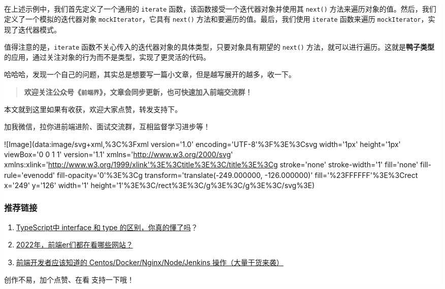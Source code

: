 在上述示例中，我们首先定义了一个通用的 `iterate` 函数，该函数接受一个迭代器对象并使用其 `next()` 方法来遍历对象的值。然后，我们定义了一个模拟的迭代器对象 `mockIterator`，它具有 `next()` 方法和要遍历的值。最后，我们使用 `iterate` 函数来遍历 `mockIterator`，实现了迭代器模式。

值得注意的是，`iterate` 函数不关心传入的迭代器对象的具体类型，只要对象具有期望的 `next()` 方法，就可以进行遍历。这就是**鸭子类型**的应用，通过关注对象的行为而不是类型，实现了更灵活的代码。

哈哈哈，发现一个自己的问题，其实总是想要写一篇小文章，但是越写展开的越多，收一下。

> **欢迎关注公众号《`前端界`》，文章会同步更新，也可快速加入前端交流群！**

本文就到这里如果有收获，欢迎大家点赞，转发支持下。

加我微信，拉你进前端进阶、面试交流群，互相监督学习进步等！

![Image](data:image/svg+xml,%3C%3Fxml version='1.0' encoding='UTF-8'%3F%3E%3Csvg width='1px' height='1px' viewBox='0 0 1 1' version='1.1' xmlns='http://www.w3.org/2000/svg' xmlns:xlink='http://www.w3.org/1999/xlink'%3E%3Ctitle%3E%3C/title%3E%3Cg stroke='none' stroke-width='1' fill='none' fill-rule='evenodd' fill-opacity='0'%3E%3Cg transform='translate(-249.000000, -126.000000)' fill='%23FFFFFF'%3E%3Crect x='249' y='126' width='1' height='1'%3E%3C/rect%3E%3C/g%3E%3C/g%3E%3C/svg%3E)

### 推荐链接

1.  [TypeScript中 interface 和 type 的区别，你真的懂了吗](http://mp.weixin.qq.com/s?__biz=MzkyOTE5NzQ2Nw==&mid=2247485013&idx=1&sn=9324e663eb2d6ed02a2f167e12b56692&chksm=c20c7aa1f57bf3b7f7e00ecc07d753a201ea08da5ad083dc5f70adc8553ef731f9e295afe8a2&scene=21#wechat_redirect)？
    
2.  [2022年，前端er们都在看哪些网站？](http://mp.weixin.qq.com/s?__biz=MzkyOTE5NzQ2Nw==&mid=2247485101&idx=1&sn=09322752bb7e63dea5286f9a0c51164a&chksm=c20c7a59f57bf34f2142aef77367ec01e1cd2471637920f48f53552eafcca8b35f93625eaec9&scene=21#wechat_redirect)
    
3.  [前端开发者应该知道的 Centos/Docker/Nginx/Node/Jenkins 操作（大量干货来袭）](http://mp.weixin.qq.com/s?__biz=MzkyOTE5NzQ2Nw==&mid=2247484619&idx=1&sn=e1e7345d6ac2f0c92c963f02d51c7230&chksm=c20c783ff57bf129b2501684d18e3be745b1e9c8279b1b0a22d05c14e57e4272e550db4363ff&scene=21#wechat_redirect)
    

创作不易，加个点赞、在看 支持一下哦！